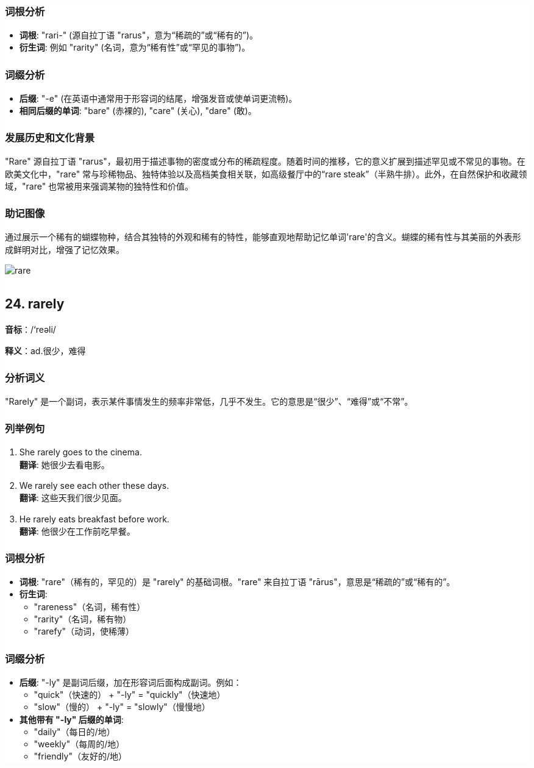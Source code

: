### 词根分析

- **词根**: "rari-" (源自拉丁语 "rarus"，意为“稀疏的”或“稀有的”)。
- **衍生词**: 例如 "rarity" (名词，意为“稀有性”或“罕见的事物”)。

### 词缀分析

- **后缀**: "-e" (在英语中通常用于形容词的结尾，增强发音或使单词更流畅)。
- **相同后缀的单词**: "bare" (赤裸的), "care" (关心), "dare" (敢)。

### 发展历史和文化背景

"Rare" 源自拉丁语 "rarus"，最初用于描述事物的密度或分布的稀疏程度。随着时间的推移，它的意义扩展到描述罕见或不常见的事物。在欧美文化中，"rare" 常与珍稀物品、独特体验以及高档美食相关联，如高级餐厅中的“rare steak”（半熟牛排）。此外，在自然保护和收藏领域，"rare" 也常被用来强调某物的独特性和价值。

### 助记图像

通过展示一个稀有的蝴蝶物种，结合其独特的外观和稀有的特性，能够直观地帮助记忆单词'rare'的含义。蝴蝶的稀有性与其美丽的外表形成鲜明对比，增强了记忆效果。

![rare](/imgs/cet4/r/rare.jpg)

## 24. rarely

**音标**：/‘reəli/

**释义**：ad.很少，难得

### 分析词义
"Rarely" 是一个副词，表示某件事情发生的频率非常低，几乎不发生。它的意思是“很少”、“难得”或“不常”。

### 列举例句
1. She rarely goes to the cinema.  
   **翻译**: 她很少去看电影。
   
2. We rarely see each other these days.  
   **翻译**: 这些天我们很少见面。
   
3. He rarely eats breakfast before work.  
   **翻译**: 他很少在工作前吃早餐。

### 词根分析
- **词根**: "rare"（稀有的，罕见的）是 "rarely" 的基础词根。"rare" 来自拉丁语 "rārus"，意思是“稀疏的”或“稀有的”。
- **衍生词**:  
  - "rareness"（名词，稀有性）  
  - "rarity"（名词，稀有物）  
  - "rarefy"（动词，使稀薄）

### 词缀分析
- **后缀**: "-ly" 是副词后缀，加在形容词后面构成副词。例如：  
  - "quick"（快速的） + "-ly" = "quickly"（快速地）  
  - "slow"（慢的） + "-ly" = "slowly"（慢慢地）  
- **其他带有 "-ly" 后缀的单词**:  
  - "daily"（每日的/地）  
  - "weekly"（每周的/地）  
  - "friendly"（友好的/地）  
